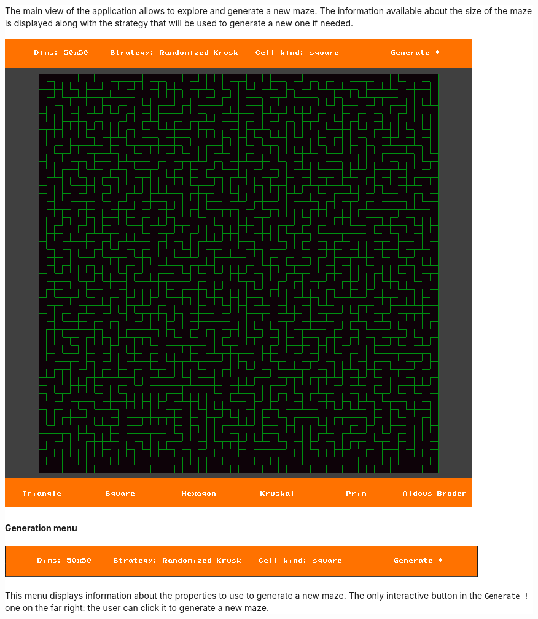 The main view of the application allows to explore and generate a new maze. The information available about the size of the maze is displayed along with the strategy that will be used to generate a new one if needed.

![Maze view](resources/generation.png)

#### Generation menu

![Generation menu](resources/generation_menu.png)

This menu displays information about the properties to use to generate a new maze. The only interactive button in the `Generate !` one on the far right: the user can click it to generate a new maze.
